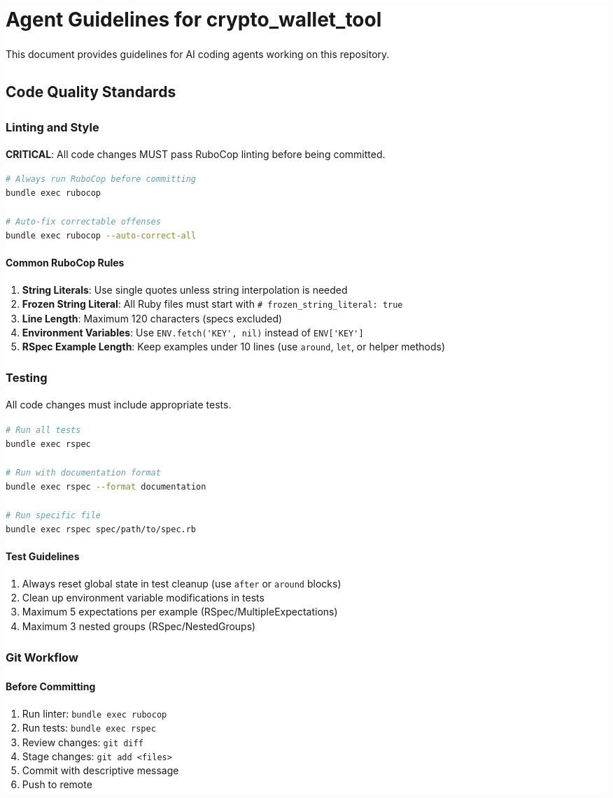 # Agent Guidelines for crypto_wallet_tool

This document provides guidelines for AI coding agents working on this repository.

## Code Quality Standards

### Linting and Style

**CRITICAL**: All code changes MUST pass RuboCop linting before being committed.

```bash
# Always run RuboCop before committing
bundle exec rubocop

# Auto-fix correctable offenses
bundle exec rubocop --auto-correct-all
```

#### Common RuboCop Rules

1. **String Literals**: Use single quotes unless string interpolation is needed
2. **Frozen String Literal**: All Ruby files must start with `# frozen_string_literal: true`
3. **Line Length**: Maximum 120 characters (specs excluded)
4. **Environment Variables**: Use `ENV.fetch('KEY', nil)` instead of `ENV['KEY']`
5. **RSpec Example Length**: Keep examples under 10 lines (use `around`, `let`, or helper methods)

### Testing

All code changes must include appropriate tests.

```bash
# Run all tests
bundle exec rspec

# Run with documentation format
bundle exec rspec --format documentation

# Run specific file
bundle exec rspec spec/path/to/spec.rb
```

#### Test Guidelines

1. Always reset global state in test cleanup (use `after` or `around` blocks)
2. Clean up environment variable modifications in tests
3. Maximum 5 expectations per example (RSpec/MultipleExpectations)
4. Maximum 3 nested groups (RSpec/NestedGroups)

### Git Workflow

#### Before Committing

1. Run linter: `bundle exec rubocop`
2. Run tests: `bundle exec rspec`
3. Review changes: `git diff`
4. Stage changes: `git add <files>`
5. Commit with descriptive message
6. Push to remote
